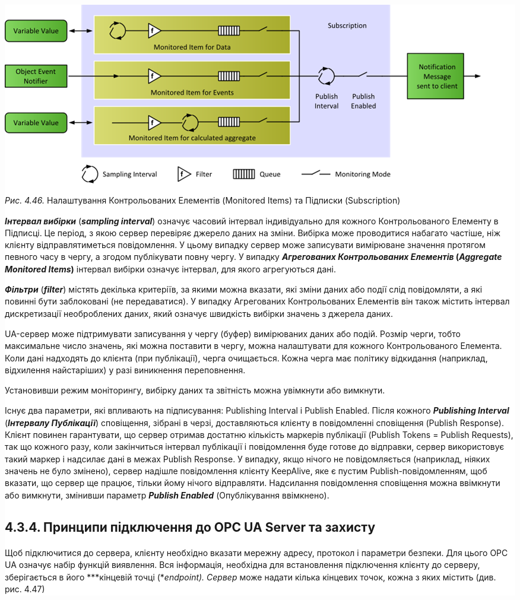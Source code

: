 <a href="media4/4_46.png" target="_blank"><img src="media4/4_46.png"/></a> 

*Рис. 4.46.* Налаштування Контрольованих Елементів (Monitored Items) та Підписки (Subscription)

***Інтервал вибірки*** (***sampling interval***) означує часовий інтервал індивідуально для кожного Контрольованого Елементу в Підписці. Це період, з якою сервер перевіряє джерело даних на зміни. Вибірка може проводитися набагато частіше, ніж клієнту відправлятиметься повідомлення. У цьому випадку сервер може записувати вимірюване значення протягом певного часу в чергу, а згодом публікувати повну чергу. У випадку ***Агрегованих Контрольованих Елементів* (*Aggregate Monitored Items*)** інтервал вибірки означує інтервал, для якого агрегуються дані.

***Фільтри*** (***filter***) містять декілька критеріїв, за якими можна вказати, які зміни даних або події слід повідомляти, а які повинні бути заблоковані (не передаватися). У випадку Агрегованих Контрольованих Елементів він також містить інтервал дискретизації необроблених даних, який означує швидкість вибірки значень з джерела даних.

UA-сервер може підтримувати записування у чергу (буфер) вимірюваних даних або подій. Розмір черги, тобто максимальне число значень, які можна поставити в чергу, можна налаштувати для кожного Контрольованого Елемента. Коли дані надходять до клієнта (при публікації), черга очищається. Кожна черга має політику відкидання (наприклад, відхилення найстаріших) у разі виникнення переповнення. 

Установивши режим моніторингу, вибірку даних та звітність можна увімкнути або вимкнути.

Існує два параметри, які впливають на підписування: Publishing Interval і Publish Enabled. Після кожного ***Publishing Interval*** (***Інтервалу Публікації***) сповіщення, зібрані в черзі, доставляються клієнту в повідомленні сповіщення (Publish Response). Клієнт повинен гарантувати, що сервер отримав достатню кількість маркерів публікації (Publish Tokens = Publish Requests), так що кожного разу, коли закінчиться інтервал публікації і повідомлення буде готове до відправки, сервер використовує такий маркер і надсилає дані в межах Publish Response. У випадку, якщо нічого не повідомляється (наприклад, ніяких значень не було змінено), сервер надішле повідомлення клієнту KeepAlive, яке є пустим Publish-повідомленням, щоб вказати, що сервер ще працює, тільки йому нічого відправляти. Надсилання повідомлення сповіщення можна ввімкнути або вимкнути, змінивши параметр ***Publish Enabled*** (Опублікування ввімкнено).

## 4.3.4. Принципи підключення до OPC UA Server та захисту

Щоб підключитися до сервера, клієнту необхідно вказати мережну адресу, протокол і параметри безпеки. Для цього OPC UA означує набір функцій виявлення. Вся інформація, необхідна для встановлення підключення клієнту до серверу, зберігається в його ***кінцевій точці (**endpoint). Сервер* може надати кілька кінцевих точок, кожна з яких містить (див. рис. 4.47)
